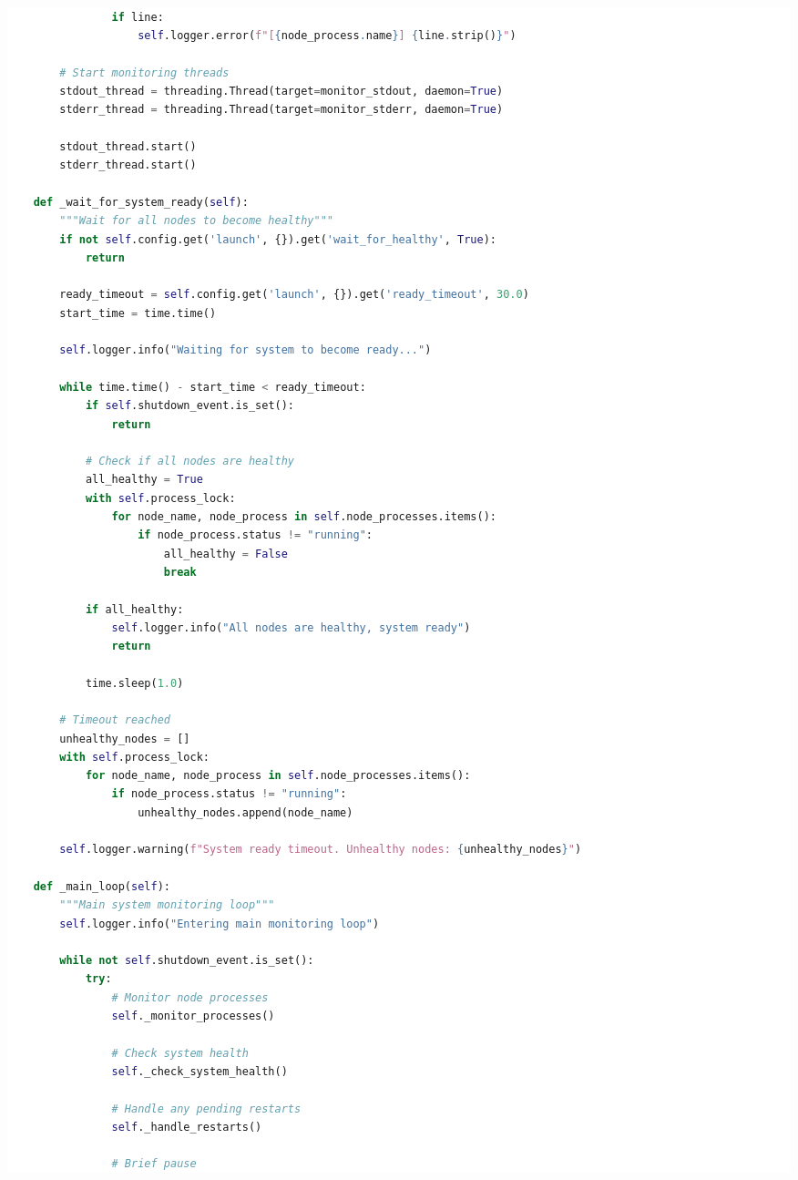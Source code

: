 ```python
                if line:
                    self.logger.error(f"[{node_process.name}] {line.strip()}")
        
        # Start monitoring threads
        stdout_thread = threading.Thread(target=monitor_stdout, daemon=True)
        stderr_thread = threading.Thread(target=monitor_stderr, daemon=True)
        
        stdout_thread.start()
        stderr_thread.start()
    
    def _wait_for_system_ready(self):
        """Wait for all nodes to become healthy"""
        if not self.config.get('launch', {}).get('wait_for_healthy', True):
            return
        
        ready_timeout = self.config.get('launch', {}).get('ready_timeout', 30.0)
        start_time = time.time()
        
        self.logger.info("Waiting for system to become ready...")
        
        while time.time() - start_time < ready_timeout:
            if self.shutdown_event.is_set():
                return
            
            # Check if all nodes are healthy
            all_healthy = True
            with self.process_lock:
                for node_name, node_process in self.node_processes.items():
                    if node_process.status != "running":
                        all_healthy = False
                        break
            
            if all_healthy:
                self.logger.info("All nodes are healthy, system ready")
                return
            
            time.sleep(1.0)
        
        # Timeout reached
        unhealthy_nodes = []
        with self.process_lock:
            for node_name, node_process in self.node_processes.items():
                if node_process.status != "running":
                    unhealthy_nodes.append(node_name)
        
        self.logger.warning(f"System ready timeout. Unhealthy nodes: {unhealthy_nodes}")
    
    def _main_loop(self):
        """Main system monitoring loop"""
        self.logger.info("Entering main monitoring loop")
        
        while not self.shutdown_event.is_set():
            try:
                # Monitor node processes
                self._monitor_processes()
                
                # Check system health
                self._check_system_health()
                
                # Handle any pending restarts
                self._handle_restarts()
                
                # Brief pause
```